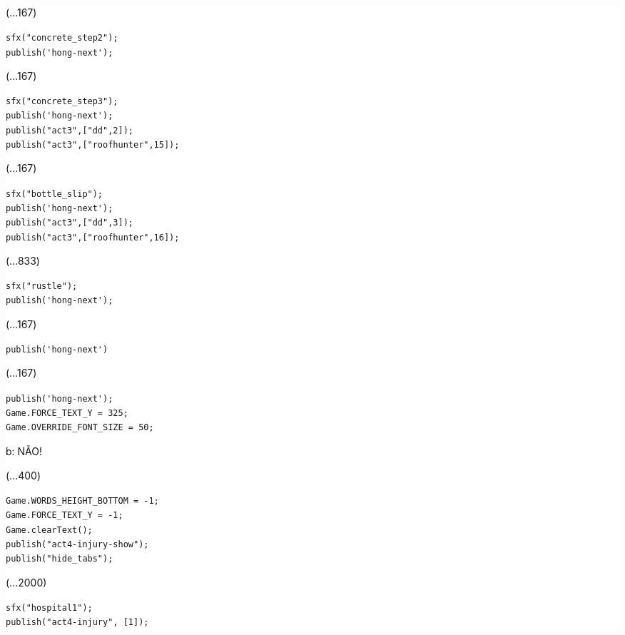 (...167)

```
sfx("concrete_step2");
publish('hong-next');
```

(...167)

```
sfx("concrete_step3");
publish('hong-next');
publish("act3",["dd",2]);
publish("act3",["roofhunter",15]);
```

(...167)

```
sfx("bottle_slip");
publish('hong-next');
publish("act3",["dd",3]);
publish("act3",["roofhunter",16]);
```

(...833)

```
sfx("rustle");
publish('hong-next');
```

(...167)

`publish('hong-next')`

(...167)

```
publish('hong-next');
Game.FORCE_TEXT_Y = 325;
Game.OVERRIDE_FONT_SIZE = 50;
```

b: NÃO!

(...400)

```
Game.WORDS_HEIGHT_BOTTOM = -1;
Game.FORCE_TEXT_Y = -1;
Game.clearText();
publish("act4-injury-show");
publish("hide_tabs");
```

(...2000)

```
sfx("hospital1");
publish("act4-injury", [1]);
```
